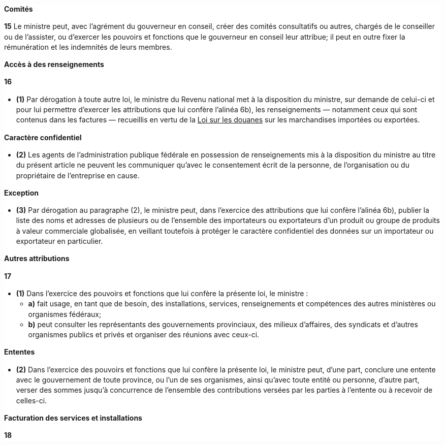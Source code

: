 


**Comités**

**15** Le ministre peut, avec l’agrément du gouverneur en conseil, créer des comités consultatifs ou autres, chargés de le conseiller ou de l’assister, ou d’exercer les pouvoirs et fonctions que le gouverneur en conseil leur attribue; il peut en outre fixer la rémunération et les indemnités de leurs membres.




**Accès à des renseignements**

**16** 

- **(1)** Par dérogation à toute autre loi, le ministre du Revenu national met à la disposition du ministre, sur demande de celui-ci et pour lui permettre d’exercer les attributions que lui confère l’alinéa 6b), les renseignements — notamment ceux qui sont contenus dans les factures — recueillis en vertu de la [Loi sur les douanes](/fr/Lois/Lois%20du%20Canada/1985/ch.%201%20(2e%20suppl.).md) sur les marchandises importées ou exportées.

**Caractère confidentiel**

- **(2)** Les agents de l’administration publique fédérale en possession de renseignements mis à la disposition du ministre au titre du présent article ne peuvent les communiquer qu’avec le consentement écrit de la personne, de l’organisation ou du propriétaire de l’entreprise en cause.

**Exception**

- **(3)** Par dérogation au paragraphe (2), le ministre peut, dans l’exercice des attributions que lui confère l’alinéa 6b), publier la liste des noms et adresses de plusieurs ou de l’ensemble des importateurs ou exportateurs d’un produit ou groupe de produits à valeur commerciale globalisée, en veillant toutefois à protéger le caractère confidentiel des données sur un importateur ou exportateur en particulier.




**Autres attributions**

**17** 

- **(1)** Dans l’exercice des pouvoirs et fonctions que lui confère la présente loi, le ministre :
	- **a)** fait usage, en tant que de besoin, des installations, services, renseignements et compétences des autres ministères ou organismes fédéraux;
	- **b)** peut consulter les représentants des gouvernements provinciaux, des milieux d’affaires, des syndicats et d’autres organismes publics et privés et organiser des réunions avec ceux-ci.

**Ententes**

- **(2)** Dans l’exercice des pouvoirs et fonctions que lui confère la présente loi, le ministre peut, d’une part, conclure une entente avec le gouvernement de toute province, ou l’un de ses organismes, ainsi qu’avec toute entité ou personne, d’autre part, verser des sommes jusqu’à concurrence de l’ensemble des contributions versées par les parties à l’entente ou à recevoir de celles-ci.




**Facturation des services et installations**

**18** 
